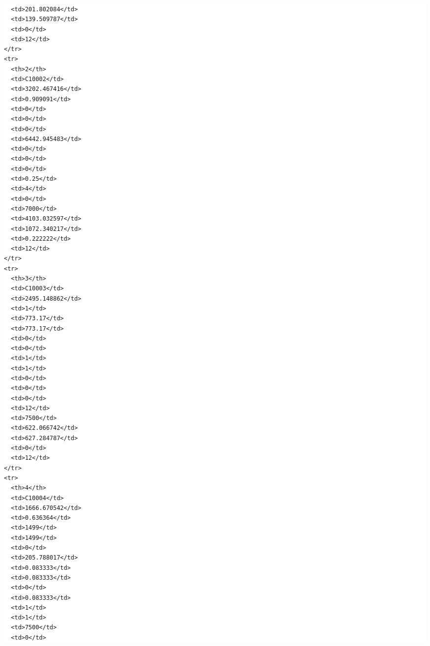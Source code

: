       <td>201.802084</td>
      <td>139.509787</td>
      <td>0</td>
      <td>12</td>
    </tr>
    <tr>
      <th>2</th>
      <td>C10002</td>
      <td>3202.467416</td>
      <td>0.909091</td>
      <td>0</td>
      <td>0</td>
      <td>0</td>
      <td>6442.945483</td>
      <td>0</td>
      <td>0</td>
      <td>0</td>
      <td>0.25</td>
      <td>4</td>
      <td>0</td>
      <td>7000</td>
      <td>4103.032597</td>
      <td>1072.340217</td>
      <td>0.222222</td>
      <td>12</td>
    </tr>
    <tr>
      <th>3</th>
      <td>C10003</td>
      <td>2495.148862</td>
      <td>1</td>
      <td>773.17</td>
      <td>773.17</td>
      <td>0</td>
      <td>0</td>
      <td>1</td>
      <td>1</td>
      <td>0</td>
      <td>0</td>
      <td>0</td>
      <td>12</td>
      <td>7500</td>
      <td>622.066742</td>
      <td>627.284787</td>
      <td>0</td>
      <td>12</td>
    </tr>
    <tr>
      <th>4</th>
      <td>C10004</td>
      <td>1666.670542</td>
      <td>0.636364</td>
      <td>1499</td>
      <td>1499</td>
      <td>0</td>
      <td>205.788017</td>
      <td>0.083333</td>
      <td>0.083333</td>
      <td>0</td>
      <td>0.083333</td>
      <td>1</td>
      <td>1</td>
      <td>7500</td>
      <td>0</td>